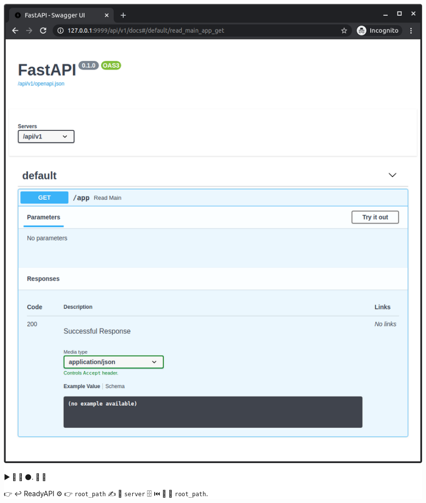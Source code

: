 <img src="/img/tutorial/behind-a-proxy/image02.png">

▶️️ 👥 💚 ⚫️. 👶 👶

👉 ↩️ ReadyAPI ⚙️ 👉 `root_path` ✍ 🔢 `server` 🗄 ⏮️ 📛 🚚 `root_path`.
